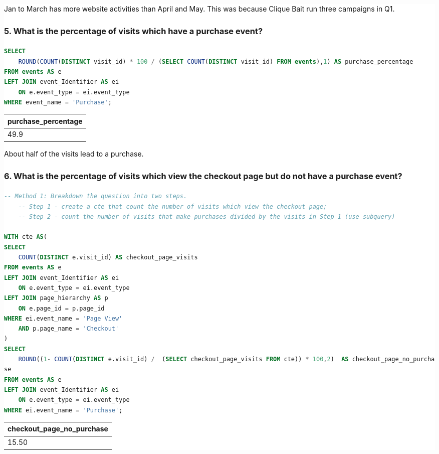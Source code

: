 Jan to March has more website activities than April and May. This was because Clique Bait run three campaigns in Q1. 


### 5. What is the percentage of visits which have a purchase event?

```SQL
SELECT
	ROUND(COUNT(DISTINCT visit_id) * 100 / (SELECT COUNT(DISTINCT visit_id) FROM events),1) AS purchase_percentage
FROM events AS e
LEFT JOIN event_Identifier AS ei
	ON e.event_type = ei.event_type
WHERE event_name = 'Purchase';
```

| purchase_percentage |
|---------------------|
| 49.9                |

About half of the visits lead to a purchase. 

### 6. What is the percentage of visits which view the checkout page but do not have a purchase event?

```SQL
-- Method 1: Breakdown the question into two steps.
	-- Step 1 - create a cte that count the number of visits which view the checkout page;
	-- Step 2 - count the number of visits that make purchases divided by the visits in Step 1 (use subquery) 

WITH cte AS(
SELECT 
	COUNT(DISTINCT e.visit_id) AS checkout_page_visits
FROM events AS e
LEFT JOIN event_Identifier AS ei
	ON e.event_type = ei.event_type
LEFT JOIN page_hierarchy AS p
	ON e.page_id = p.page_id
WHERE ei.event_name = 'Page View'
	AND p.page_name = 'Checkout'
)
SELECT
	ROUND((1- COUNT(DISTINCT e.visit_id) /  (SELECT checkout_page_visits FROM cte)) * 100,2)  AS checkout_page_no_purchase 
FROM events AS e
LEFT JOIN event_Identifier AS ei
	ON e.event_type = ei.event_type
WHERE ei.event_name = 'Purchase';
```

| checkout_page_no_purchase |
|---------------------------|
| 15.50                     |
